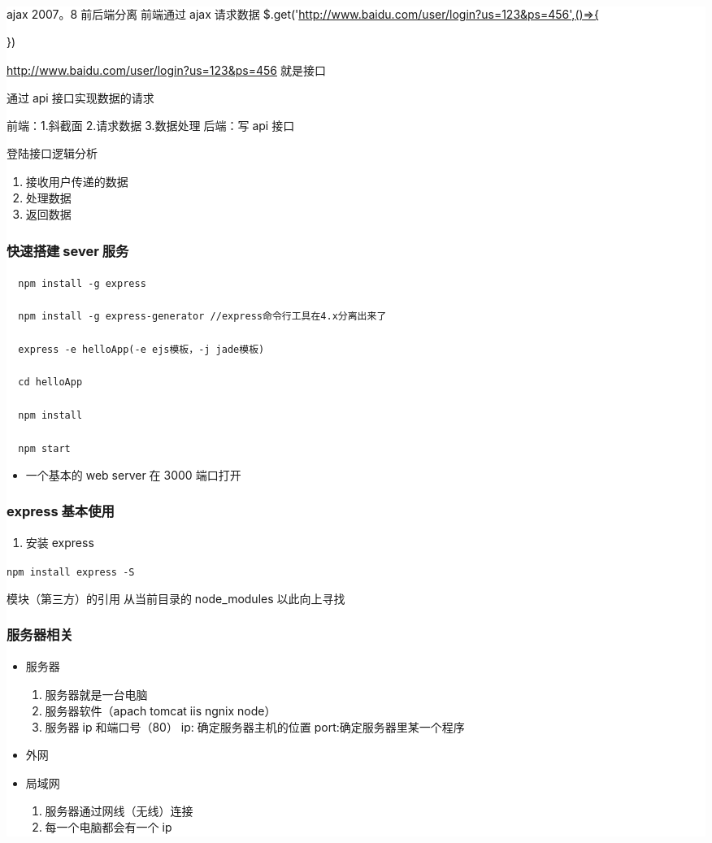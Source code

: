 ajax 2007。8
前后端分离 前端通过 ajax 请求数据
\$.get('http://www.baidu.com/user/login?us=123&ps=456',()=>{

})

http://www.baidu.com/user/login?us=123&ps=456 就是接口

通过 api 接口实现数据的请求

前端：1.斜截面 2.请求数据 3.数据处理
后端：写 api 接口

登陆接口逻辑分析

1. 接收用户传递的数据
2. 处理数据
3. 返回数据

### 快速搭建 sever 服务

```
  npm install -g express

  npm install -g express-generator //express命令行工具在4.x分离出来了

  express -e helloApp(-e ejs模板，-j jade模板)

  cd helloApp

  npm install

  npm start
```

- 一个基本的 web server 在 3000 端口打开

### express 基本使用

1.  安装 express

```
npm install express -S
```

模块（第三方）的引用 从当前目录的 node_modules 以此向上寻找

### 服务器相关

- 服务器

  1.  服务器就是一台电脑
  2.  服务器软件（apach tomcat iis ngnix node）
  3.  服务器 ip 和端口号（80）
      ip: 确定服务器主机的位置 port:确定服务器里某一个程序

- 外网
- 局域网
  1.  服务器通过网线（无线）连接
  2.  每一个电脑都会有一个 ip
